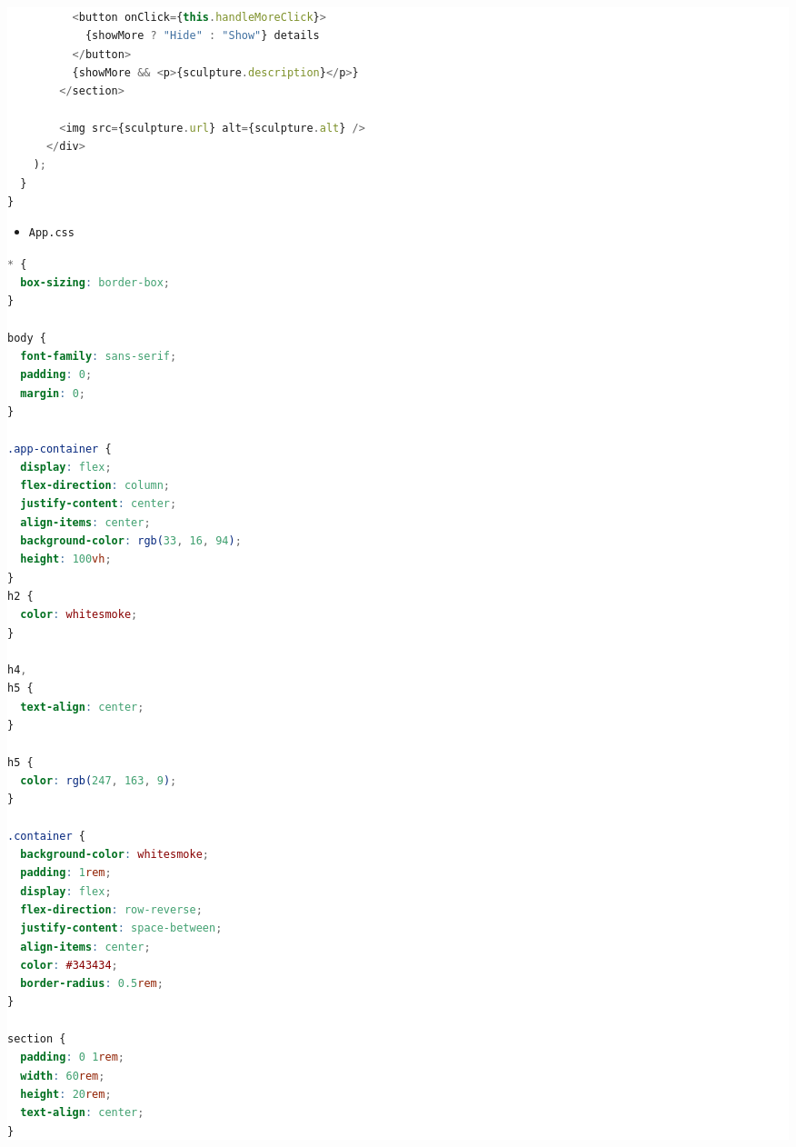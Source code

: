 ```js
          <button onClick={this.handleMoreClick}>
            {showMore ? "Hide" : "Show"} details
          </button>
          {showMore && <p>{sculpture.description}</p>}
        </section>

        <img src={sculpture.url} alt={sculpture.alt} />
      </div>
    );
  }
}

```

- `App.css`
```css
* {
  box-sizing: border-box;
}

body {
  font-family: sans-serif;
  padding: 0;
  margin: 0;
}

.app-container {
  display: flex;
  flex-direction: column;
  justify-content: center;
  align-items: center;
  background-color: rgb(33, 16, 94);
  height: 100vh;
}
h2 {
  color: whitesmoke;
}

h4,
h5 {
  text-align: center;
}

h5 {
  color: rgb(247, 163, 9);
}

.container {
  background-color: whitesmoke;
  padding: 1rem;
  display: flex;
  flex-direction: row-reverse;
  justify-content: space-between;
  align-items: center;
  color: #343434;
  border-radius: 0.5rem;
}

section {
  padding: 0 1rem;
  width: 60rem;
  height: 20rem;
  text-align: center;
}
```
